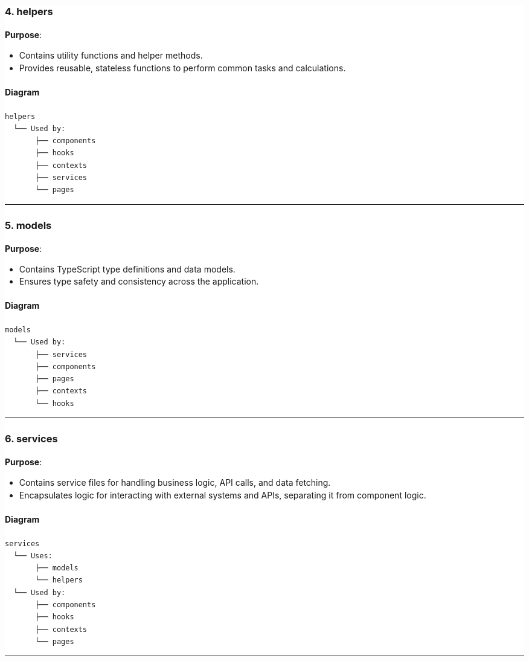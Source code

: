
### 4. **helpers**

**Purpose**: 
- Contains utility functions and helper methods.
- Provides reusable, stateless functions to perform common tasks and calculations.

#### Diagram
```plaintext
helpers
  └── Used by:
       ├── components
       ├── hooks
       ├── contexts
       ├── services
       └── pages
```

---

### 5. **models**

**Purpose**: 
- Contains TypeScript type definitions and data models.
- Ensures type safety and consistency across the application.

#### Diagram
```plaintext
models
  └── Used by:
       ├── services
       ├── components
       ├── pages
       ├── contexts
       └── hooks
```

---

### 6. **services**

**Purpose**: 
- Contains service files for handling business logic, API calls, and data fetching.
- Encapsulates logic for interacting with external systems and APIs, separating it from component logic.

#### Diagram
```plaintext
services
  └── Uses:
       ├── models
       └── helpers
  └── Used by:
       ├── components
       ├── hooks
       ├── contexts
       └── pages
```

---